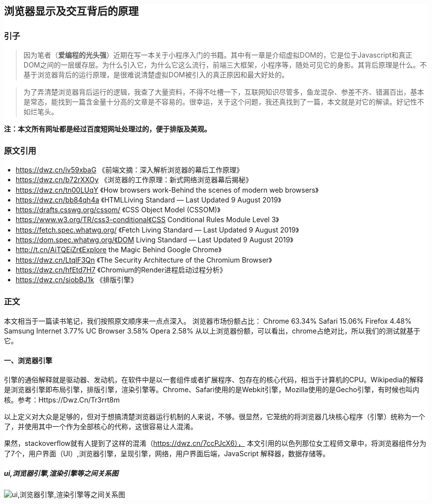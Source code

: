## 浏览器显示及交互背后的原理

### 引子
> 因为笔者（**爱编程的光头强**）近期在写一本关于小程序入门的书籍。其中有一章是介绍虚拟DOM的，它是位于Javascript和真正DOM之间的一层缓存层。为什么引入它，为什么它这么流行，前端三大框架，小程序等，随处可见它的身影。其背后原理是什么。不基于浏览器背后的运行原理，是很难说清楚虚拟DOM被引入的真正原因和最大好处的。

> 为了弄清楚浏览器背后运行的逻辑，我查了大量资料，不得不吐槽一下，互联网知识尽管多，鱼龙混杂、参差不齐、错漏百出，基本是常态，能找到一篇含金量十分高的文章是不容易的。很幸运，关于这个问题，我还真找到了一篇，本文就是对它的解读。好记性不如烂笔头。

**注：本文所有网址都是经过百度短网址处理过的，便于排版及美观。**

### 原文引用
- https://dwz.cn/iv59xbaG 《前端文摘：深入解析浏览器的幕后工作原理》
- https://dwz.cn/b72rXXOy 《浏览器的工作原理：新式网络浏览器幕后揭秘》  
- https://dwz.cn/tn00LUqY 《How browsers work-Behind the scenes of modern web browsers》
- https://dwz.cn/bb84qh4a 《HTMLLiving Standard — Last Updated 9 August 2019》
- https://drafts.csswg.org/cssom/ 《CSS Object Model (CSSOM)》
- https://www.w3.org/TR/css3-conditional《CSS Conditional Rules Module Level 3》
- https://fetch.spec.whatwg.org/ 《Fetch Living Standard — Last Updated 9 August 2019》
- https://dom.spec.whatwg.org/《DOM Living Standard — Last Updated 9 August 2019》
- http://t.cn/AiTQEiZr《Explore the Magic Behind Google Chrome》
- https://dwz.cn/LtqlF3Qn 《The Security Architecture of the Chromium Browser》
- https://dwz.cn/hfEtd7H7 《Chromium的Render进程启动过程分析》
- https://dwz.cn/siobBJ1k 《排版引擎》

### 正文
本文相当于一篇读书笔记，我们按照原文顺序来一点点深入。
浏览器市场份额占比：
Chrome
63.34%
Safari
15.06%
Firefox
4.48%
Samsung Internet
3.77%
UC Browser
3.58%
Opera
2.58%
从以上浏览器份额，可以看出，chrome占绝对比，所以我们的测试就基于它。

#### 一、浏览器引擎
引擎的通俗解释就是驱动器、发动机，在软件中是以一套组件或者扩展程序、包存在的核心代码，相当于计算机的CPU。Wikipedia的解释是浏览器引擎即布局引擎，排版引擎，渲染引擎等。Chrome、Safari使用的是Webkit引擎，Mozilla使用的是Gecho引擎，有时候也叫内核。参考：Https://Dwz.Cn/Tr3rrt8m

以上定义对大众是足够的，但对于想搞清楚浏览器运行机制的人来说，不够。很显然，它笼统的将浏览器几块核心程序（引擎）统称为一个了，并使用其中一个作为全部核心的代称，这很容易让人混淆。

果然，stackoverflow就有人提到了这样的混淆（https://dwz.cn/7ccPJcX6）， 本文引用的以色列那位女工程师文章中，将浏览器组件分为了7个，用户界面（UI）,浏览器引擎，呈现引擎，网络，用户界面后端，JavaScript 解释器，数据存储等。

##### ui,浏览器引擎,渲染引擎等之间关系图
![ui,浏览器引擎,渲染引擎等之间关系图](https://i.stack.imgur.com/RU48q.png "ui,浏览器引擎,渲染引擎等之间关系图")
